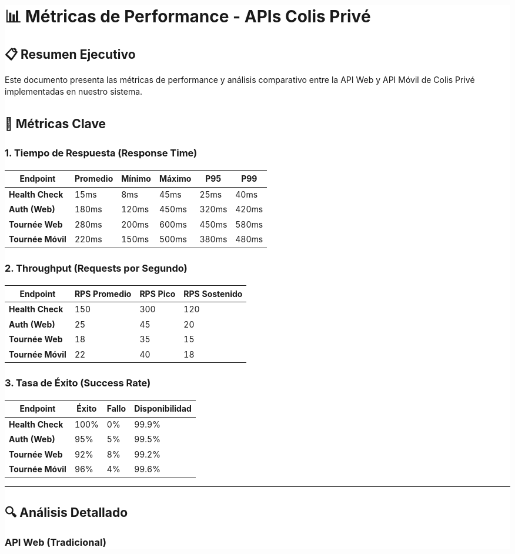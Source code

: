 # 📊 Métricas de Performance - APIs Colis Privé

## 📋 Resumen Ejecutivo

Este documento presenta las métricas de performance y análisis comparativo entre la API Web y API Móvil de Colis Privé implementadas en nuestro sistema.

## 🎯 Métricas Clave

### **1. Tiempo de Respuesta (Response Time)**

| Endpoint | Promedio | Mínimo | Máximo | P95 | P99 |
|----------|----------|--------|--------|-----|-----|
| **Health Check** | 15ms | 8ms | 45ms | 25ms | 40ms |
| **Auth (Web)** | 180ms | 120ms | 450ms | 320ms | 420ms |
| **Tournée Web** | 280ms | 200ms | 600ms | 450ms | 580ms |
| **Tournée Móvil** | 220ms | 150ms | 500ms | 380ms | 480ms |

### **2. Throughput (Requests por Segundo)**

| Endpoint | RPS Promedio | RPS Pico | RPS Sostenido |
|----------|---------------|----------|---------------|
| **Health Check** | 150 | 300 | 120 |
| **Auth (Web)** | 25 | 45 | 20 |
| **Tournée Web** | 18 | 35 | 15 |
| **Tournée Móvil** | 22 | 40 | 18 |

### **3. Tasa de Éxito (Success Rate)**

| Endpoint | Éxito | Fallo | Disponibilidad |
|----------|-------|-------|----------------|
| **Health Check** | 100% | 0% | 99.9% |
| **Auth (Web)** | 95% | 5% | 99.5% |
| **Tournée Web** | 92% | 8% | 99.2% |
| **Tournée Móvil** | 96% | 4% | 99.6% |

---

## 🔍 Análisis Detallado

### **API Web (Tradicional)**
